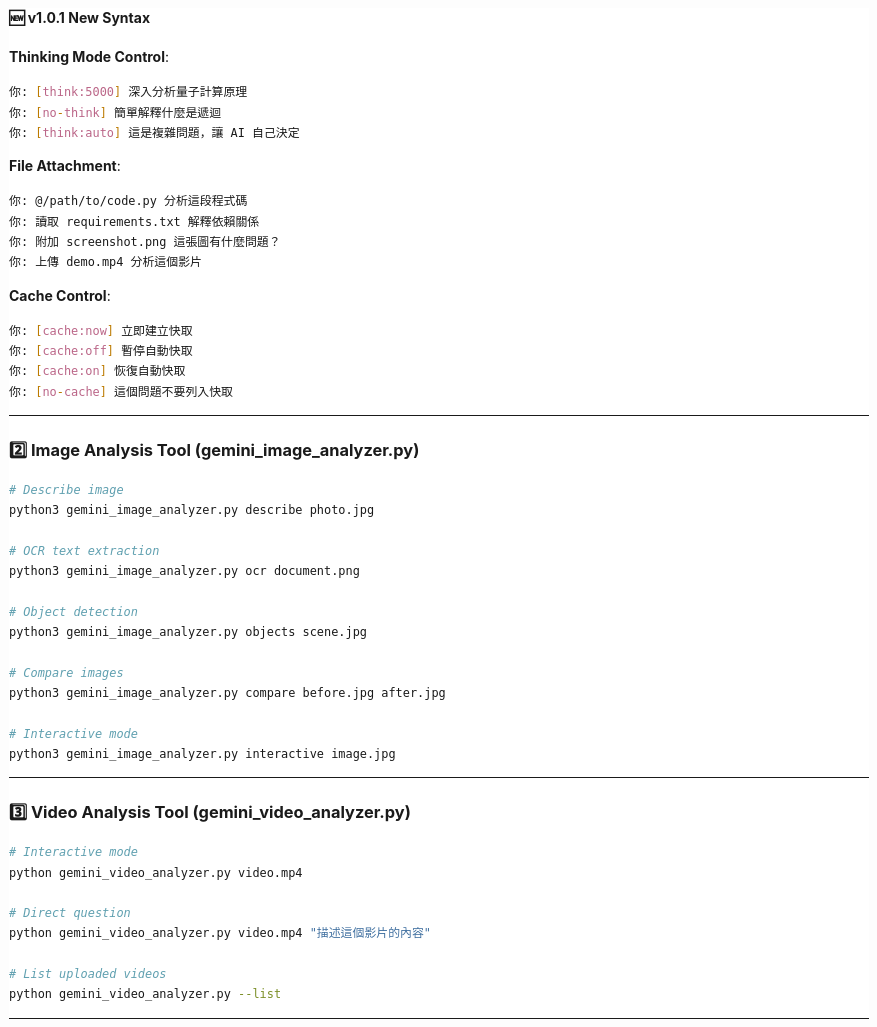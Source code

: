 #### 🆕 v1.0.1 New Syntax

**Thinking Mode Control**:
```bash
你: [think:5000] 深入分析量子計算原理
你: [no-think] 簡單解釋什麼是遞迴
你: [think:auto] 這是複雜問題，讓 AI 自己決定
```

**File Attachment**:
```bash
你: @/path/to/code.py 分析這段程式碼
你: 讀取 requirements.txt 解釋依賴關係
你: 附加 screenshot.png 這張圖有什麼問題？
你: 上傳 demo.mp4 分析這個影片
```

**Cache Control**:
```bash
你: [cache:now] 立即建立快取
你: [cache:off] 暫停自動快取
你: [cache:on] 恢復自動快取
你: [no-cache] 這個問題不要列入快取
```

---

### 2️⃣ Image Analysis Tool (gemini_image_analyzer.py)

```bash
# Describe image
python3 gemini_image_analyzer.py describe photo.jpg

# OCR text extraction
python3 gemini_image_analyzer.py ocr document.png

# Object detection
python3 gemini_image_analyzer.py objects scene.jpg

# Compare images
python3 gemini_image_analyzer.py compare before.jpg after.jpg

# Interactive mode
python3 gemini_image_analyzer.py interactive image.jpg
```

---

### 3️⃣ Video Analysis Tool (gemini_video_analyzer.py)

```bash
# Interactive mode
python gemini_video_analyzer.py video.mp4

# Direct question
python gemini_video_analyzer.py video.mp4 "描述這個影片的內容"

# List uploaded videos
python gemini_video_analyzer.py --list
```

---